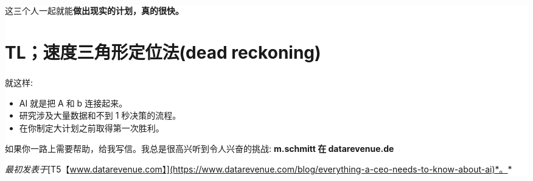 这三个人一起就能**做出现实的计划，真的很快。**

# TL；速度三角形定位法(dead reckoning)

就这样:

*   AI 就是把 A 和 b 连接起来。
*   研究涉及大量数据和不到 1 秒决策的流程。
*   在你制定大计划之前取得第一次胜利。

如果你一路上需要帮助，给我写信。我总是很高兴听到令人兴奋的挑战: **m.schmitt 在 datarevenue.de**

*最初发表于*[T5【www.datarevenue.com】](https://www.datarevenue.com/blog/everything-a-ceo-needs-to-know-about-ai)*。*